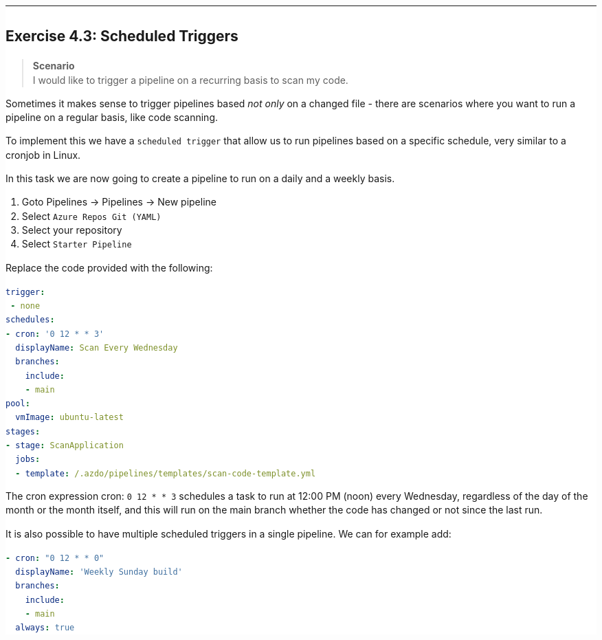 
---

## Exercise 4.3: Scheduled Triggers

> **Scenario**  
> I would like to trigger a pipeline on a recurring basis to scan my code.

Sometimes it makes sense to trigger pipelines based *not only* on a changed file - there are scenarios where you want to run a pipeline on a regular basis, like code scanning.

To implement this we have a `scheduled trigger` that allow us to run pipelines based on a specific schedule, very similar to a cronjob in Linux.

In this task we are now going to create a pipeline to run on a daily and a weekly basis.

1. Goto Pipelines -> Pipelines -> New pipeline
1. Select `Azure Repos Git (YAML)`
1. Select your repository
1. Select `Starter Pipeline`

Replace the code provided with the following:

```yml
trigger:
 - none
schedules:
- cron: '0 12 * * 3'
  displayName: Scan Every Wednesday
  branches:
    include:
    - main
pool:
  vmImage: ubuntu-latest
stages:
- stage: ScanApplication
  jobs:
  - template: /.azdo/pipelines/templates/scan-code-template.yml
```

The cron expression cron: `0 12 * * 3` schedules a task to run at 12:00 PM (noon) every Wednesday, regardless of the day of the month or the month itself, and this will run on the main branch whether the code has changed or not since the last run.

It is also possible to have multiple scheduled triggers in a single pipeline. We can for example add:

```yml
- cron: "0 12 * * 0"
  displayName: 'Weekly Sunday build'
  branches:
    include:
    - main
  always: true
```
